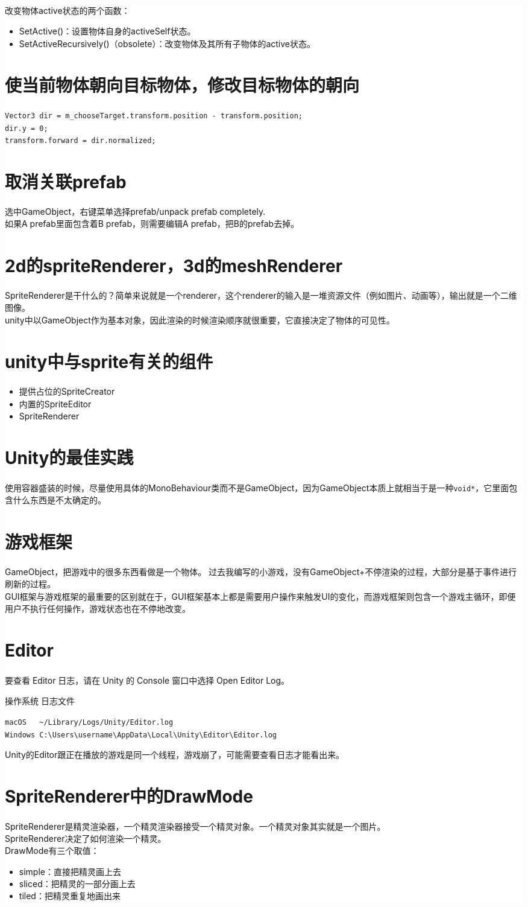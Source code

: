 改变物体active状态的两个函数：
* SetActive()：设置物体自身的activeSelf状态。  
* SetActiveRecursively()（obsolete）：改变物体及其所有子物体的active状态。

# 使当前物体朝向目标物体，修改目标物体的朝向
```
Vector3 dir = m_chooseTarget.transform.position - transform.position;
dir.y = 0;
transform.forward = dir.normalized;
```

# 取消关联prefab
选中GameObject，右键菜单选择prefab/unpack prefab completely.  
如果A prefab里面包含着B prefab，则需要编辑A prefab，把B的prefab去掉。  

# 2d的spriteRenderer，3d的meshRenderer
SpriteRenderer是干什么的？简单来说就是一个renderer，这个renderer的输入是一堆资源文件（例如图片、动画等），输出就是一个二维图像。  
unity中以GameObject作为基本对象，因此渲染的时候渲染顺序就很重要，它直接决定了物体的可见性。  

# unity中与sprite有关的组件
* 提供占位的SpriteCreator
* 内置的SpriteEditor
* SpriteRenderer

# Unity的最佳实践
使用容器盛装的时候，尽量使用具体的MonoBehaviour类而不是GameObject，因为GameObject本质上就相当于是一种`void*`，它里面包含什么东西是不太确定的。

# 游戏框架
GameObject，把游戏中的很多东西看做是一个物体。
过去我编写的小游戏，没有GameObject+不停渲染的过程，大部分是基于事件进行刷新的过程。  
GUI框架与游戏框架的最重要的区别就在于，GUI框架基本上都是需要用户操作来触发UI的变化，而游戏框架则包含一个游戏主循环，即便用户不执行任何操作，游戏状态也在不停地改变。 


# Editor
要查看 Editor 日志，请在 Unity 的 Console 窗口中选择 Open Editor Log。

操作系统	日志文件
```
macOS	~/Library/Logs/Unity/Editor.log
Windows	C:\Users\username\AppData\Local\Unity\Editor\Editor.log
```

Unity的Editor跟正在播放的游戏是同一个线程，游戏崩了，可能需要查看日志才能看出来。  

# SpriteRenderer中的DrawMode
SpriteRenderer是精灵渲染器，一个精灵渲染器接受一个精灵对象。一个精灵对象其实就是一个图片。  
SpriteRenderer决定了如何渲染一个精灵。  
DrawMode有三个取值：
* simple：直接把精灵画上去
* sliced：把精灵的一部分画上去
* tiled：把精灵重复地画出来
